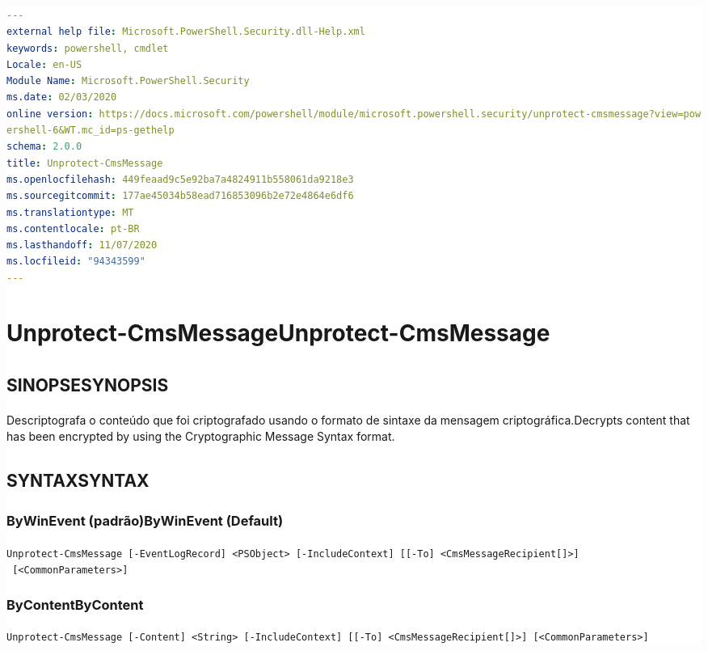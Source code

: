 ```yaml
---
external help file: Microsoft.PowerShell.Security.dll-Help.xml
keywords: powershell, cmdlet
Locale: en-US
Module Name: Microsoft.PowerShell.Security
ms.date: 02/03/2020
online version: https://docs.microsoft.com/powershell/module/microsoft.powershell.security/unprotect-cmsmessage?view=powershell-6&WT.mc_id=ps-gethelp
schema: 2.0.0
title: Unprotect-CmsMessage
ms.openlocfilehash: 449feaad9c5e92ba7a4824911b558061da9218e3
ms.sourcegitcommit: 177ae45034b58ead716853096b2e72e4864e6df6
ms.translationtype: MT
ms.contentlocale: pt-BR
ms.lasthandoff: 11/07/2020
ms.locfileid: "94343599"
---
```

# <span data-ttu-id="9e3b4-103">Unprotect-CmsMessage</span><span class="sxs-lookup"><span data-stu-id="9e3b4-103">Unprotect-CmsMessage</span></span>

## <span data-ttu-id="9e3b4-104">SINOPSE</span><span class="sxs-lookup"><span data-stu-id="9e3b4-104">SYNOPSIS</span></span>
<span data-ttu-id="9e3b4-105">Descriptografa o conteúdo que foi criptografado usando o formato de sintaxe da mensagem criptográfica.</span><span class="sxs-lookup"><span data-stu-id="9e3b4-105">Decrypts content that has been encrypted by using the Cryptographic Message Syntax format.</span></span>

## <span data-ttu-id="9e3b4-106">SYNTAX</span><span class="sxs-lookup"><span data-stu-id="9e3b4-106">SYNTAX</span></span>

### <span data-ttu-id="9e3b4-107">ByWinEvent (padrão)</span><span class="sxs-lookup"><span data-stu-id="9e3b4-107">ByWinEvent (Default)</span></span>

```
Unprotect-CmsMessage [-EventLogRecord] <PSObject> [-IncludeContext] [[-To] <CmsMessageRecipient[]>]
 [<CommonParameters>]
```

### <span data-ttu-id="9e3b4-108">ByContent</span><span class="sxs-lookup"><span data-stu-id="9e3b4-108">ByContent</span></span>

```
Unprotect-CmsMessage [-Content] <String> [-IncludeContext] [[-To] <CmsMessageRecipient[]>] [<CommonParameters>]
```
